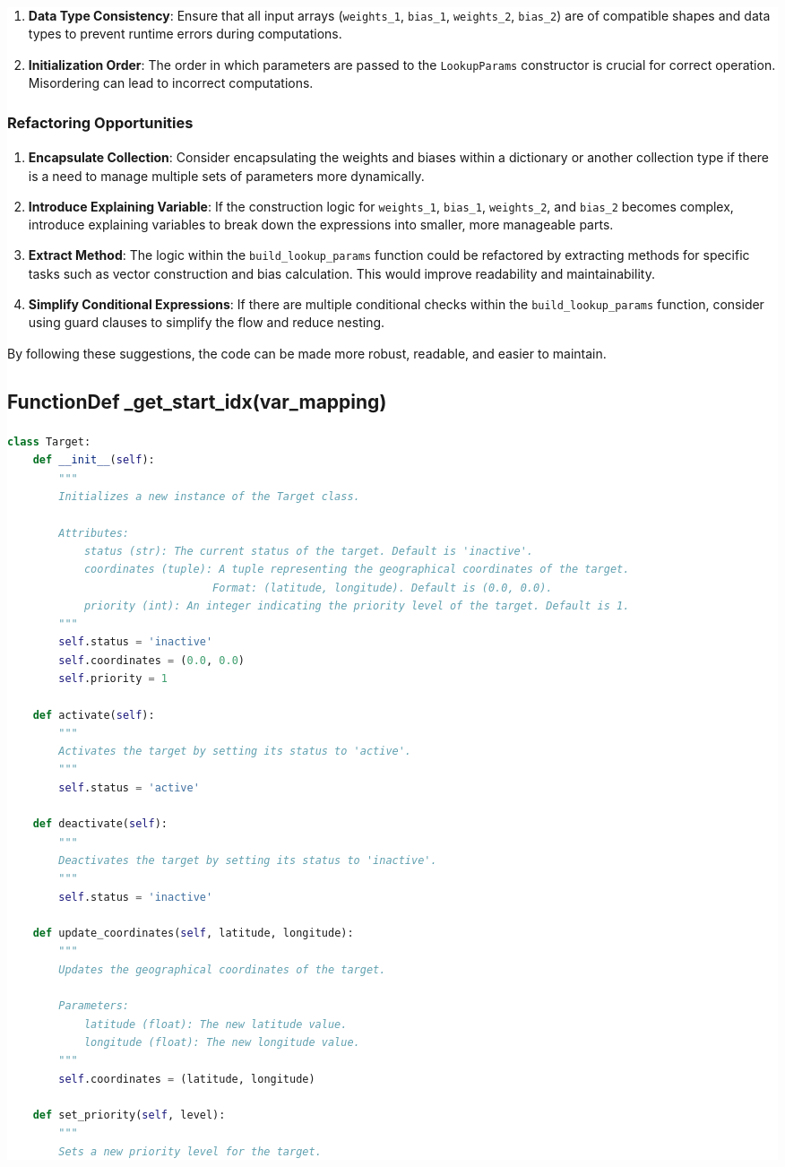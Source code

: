 1. **Data Type Consistency**: Ensure that all input arrays (`weights_1`, `bias_1`, `weights_2`, `bias_2`) are of compatible shapes and data types to prevent runtime errors during computations.
   
2. **Initialization Order**: The order in which parameters are passed to the `LookupParams` constructor is crucial for correct operation. Misordering can lead to incorrect computations.

### Refactoring Opportunities

1. **Encapsulate Collection**: Consider encapsulating the weights and biases within a dictionary or another collection type if there is a need to manage multiple sets of parameters more dynamically.
   
2. **Introduce Explaining Variable**: If the construction logic for `weights_1`, `bias_1`, `weights_2`, and `bias_2` becomes complex, introduce explaining variables to break down the expressions into smaller, more manageable parts.

3. **Extract Method**: The logic within the `build_lookup_params` function could be refactored by extracting methods for specific tasks such as vector construction and bias calculation. This would improve readability and maintainability.

4. **Simplify Conditional Expressions**: If there are multiple conditional checks within the `build_lookup_params` function, consider using guard clauses to simplify the flow and reduce nesting.

By following these suggestions, the code can be made more robust, readable, and easier to maintain.
## FunctionDef _get_start_idx(var_mapping)
```python
class Target:
    def __init__(self):
        """
        Initializes a new instance of the Target class.

        Attributes:
            status (str): The current status of the target. Default is 'inactive'.
            coordinates (tuple): A tuple representing the geographical coordinates of the target.
                                Format: (latitude, longitude). Default is (0.0, 0.0).
            priority (int): An integer indicating the priority level of the target. Default is 1.
        """
        self.status = 'inactive'
        self.coordinates = (0.0, 0.0)
        self.priority = 1

    def activate(self):
        """
        Activates the target by setting its status to 'active'.
        """
        self.status = 'active'

    def deactivate(self):
        """
        Deactivates the target by setting its status to 'inactive'.
        """
        self.status = 'inactive'

    def update_coordinates(self, latitude, longitude):
        """
        Updates the geographical coordinates of the target.

        Parameters:
            latitude (float): The new latitude value.
            longitude (float): The new longitude value.
        """
        self.coordinates = (latitude, longitude)

    def set_priority(self, level):
        """
        Sets a new priority level for the target.
```